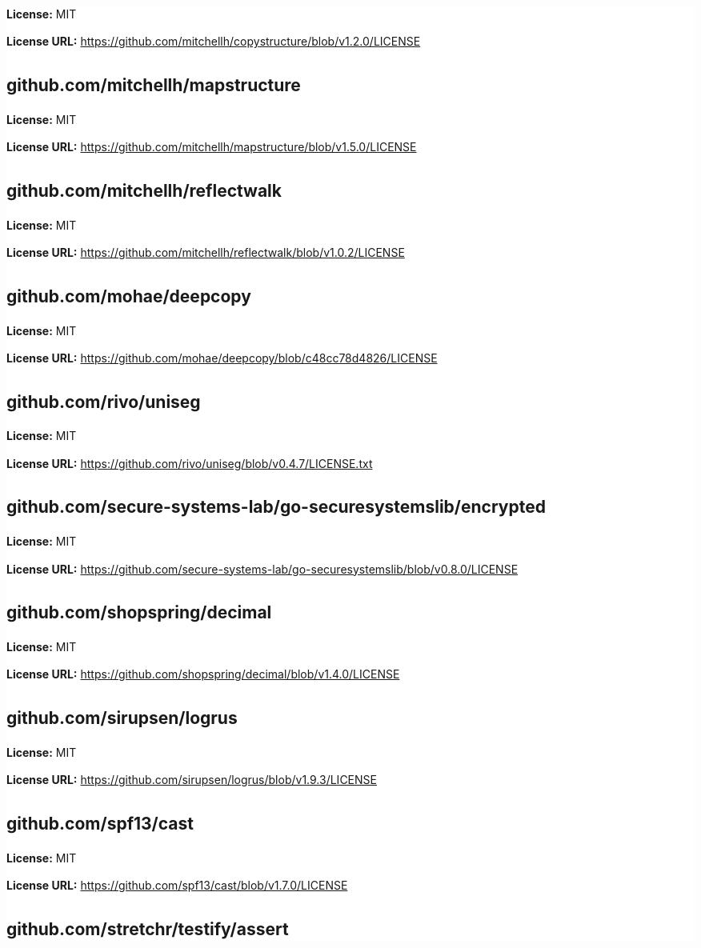 **License:** MIT

**License URL:** <https://github.com/mitchellh/copystructure/blob/v1.2.0/LICENSE>

## github.com/mitchellh/mapstructure

**License:** MIT

**License URL:** <https://github.com/mitchellh/mapstructure/blob/v1.5.0/LICENSE>

## github.com/mitchellh/reflectwalk

**License:** MIT

**License URL:** <https://github.com/mitchellh/reflectwalk/blob/v1.0.2/LICENSE>

## github.com/mohae/deepcopy

**License:** MIT

**License URL:** <https://github.com/mohae/deepcopy/blob/c48cc78d4826/LICENSE>

## github.com/rivo/uniseg

**License:** MIT

**License URL:** <https://github.com/rivo/uniseg/blob/v0.4.7/LICENSE.txt>

## github.com/secure-systems-lab/go-securesystemslib/encrypted

**License:** MIT

**License URL:** <https://github.com/secure-systems-lab/go-securesystemslib/blob/v0.8.0/LICENSE>

## github.com/shopspring/decimal

**License:** MIT

**License URL:** <https://github.com/shopspring/decimal/blob/v1.4.0/LICENSE>

## github.com/sirupsen/logrus

**License:** MIT

**License URL:** <https://github.com/sirupsen/logrus/blob/v1.9.3/LICENSE>

## github.com/spf13/cast

**License:** MIT

**License URL:** <https://github.com/spf13/cast/blob/v1.7.0/LICENSE>

## github.com/stretchr/testify/assert
